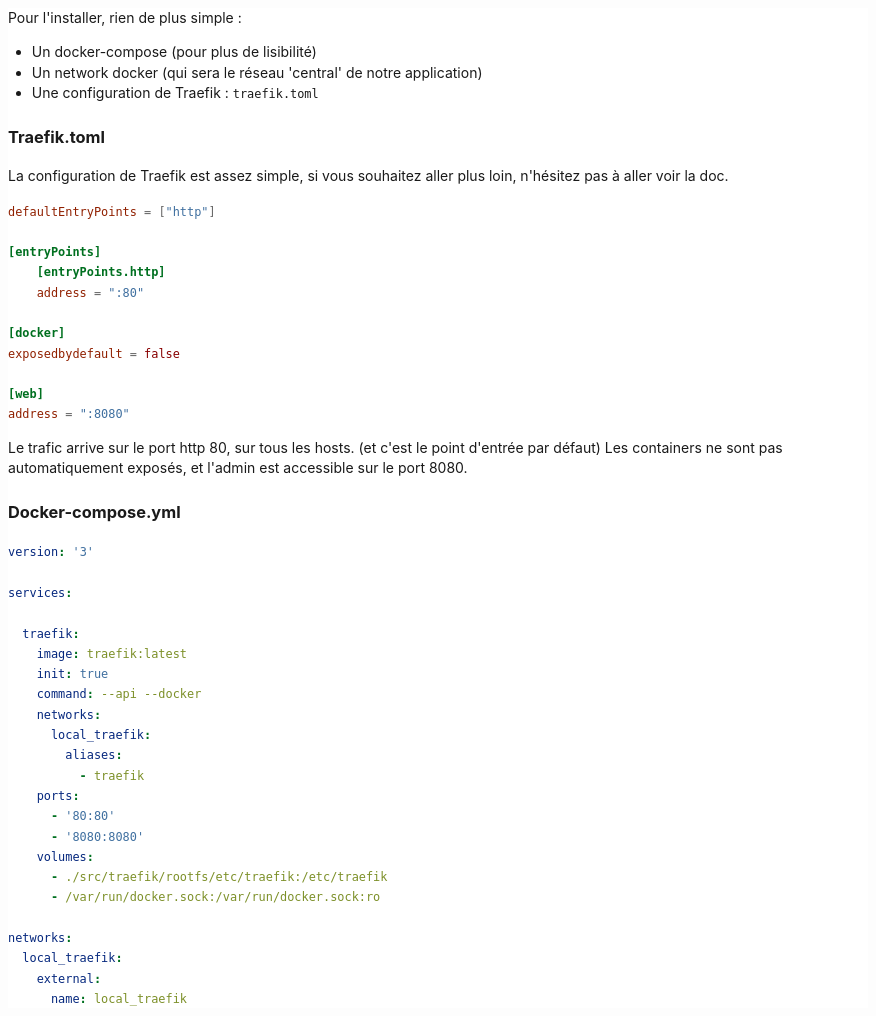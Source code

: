Pour l'installer, rien de plus simple : 
* Un docker-compose (pour plus de lisibilité)
* Un network docker (qui sera le réseau 'central' de notre application)
* Une configuration de Traefik : `traefik.toml`

### Traefik.toml

La configuration de Traefik est assez simple, si vous souhaitez aller plus loin, n'hésitez pas à aller voir la doc. 

```toml
defaultEntryPoints = ["http"]

[entryPoints]
    [entryPoints.http]
    address = ":80"

[docker]
exposedbydefault = false

[web]
address = ":8080"
```

Le trafic arrive sur le port http 80, sur tous les hosts. (et c'est le point d'entrée par défaut)
Les containers ne sont pas automatiquement exposés, et l'admin est accessible sur le port 8080. 


### Docker-compose.yml

```yaml
version: '3'

services:

  traefik:
    image: traefik:latest
    init: true
    command: --api --docker
    networks:
      local_traefik:
        aliases:
          - traefik
    ports:
      - '80:80'
      - '8080:8080'
    volumes:
      - ./src/traefik/rootfs/etc/traefik:/etc/traefik
      - /var/run/docker.sock:/var/run/docker.sock:ro

networks:
  local_traefik:
    external:
      name: local_traefik

``` 
